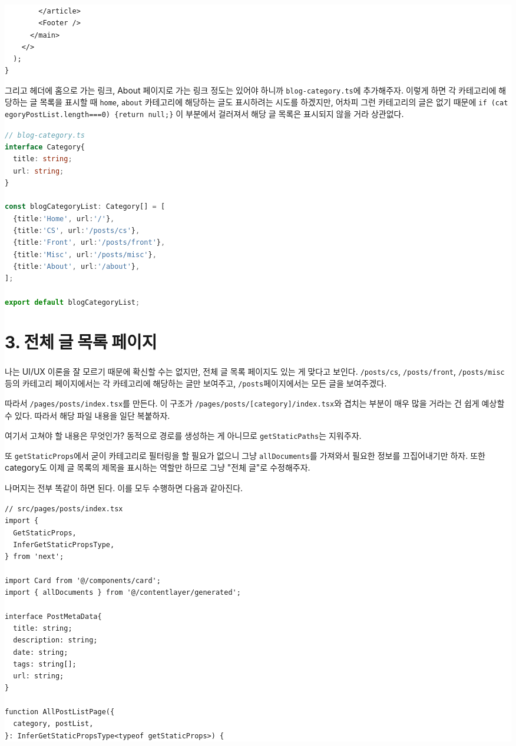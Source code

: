 ```tsx
        </article>
        <Footer />
      </main>
    </>
  );
}
```

그리고 헤더에 홈으로 가는 링크, About 페이지로 가는 링크 정도는 있어야 하니까 `blog-category.ts`에 추가해주자. 이렇게 하면 각 카테고리에 해당하는 글 목록을 표시할 때 `home`, `about` 카테고리에 해당하는 글도 표시하려는 시도를 하겠지만, 어차피 그런 카테고리의 글은 없기 때문에 `if (categoryPostList.length===0) {return null;}` 이 부분에서 걸러져서 해당 글 목록은 표시되지 않을 거라 상관없다.

```ts
// blog-category.ts
interface Category{
  title: string;
  url: string;
}

const blogCategoryList: Category[] = [
  {title:'Home', url:'/'},
  {title:'CS', url:'/posts/cs'},
  {title:'Front', url:'/posts/front'},
  {title:'Misc', url:'/posts/misc'},
  {title:'About', url:'/about'},
];

export default blogCategoryList;
```

# 3. 전체 글 목록 페이지

나는 UI/UX 이론을 잘 모르기 때문에 확신할 수는 없지만, 전체 글 목록 페이지도 있는 게 맞다고 보인다. `/posts/cs`, `/posts/front`, `/posts/misc`등의 카테고리 페이지에서는 각 카테고리에 해당하는 글만 보여주고, `/posts`페이지에서는 모든 글을 보여주겠다.

따라서 `/pages/posts/index.tsx`를 만든다. 이 구조가 `/pages/posts/[category]/index.tsx`와 겹치는 부분이 매우 많을 거라는 건 쉽게 예상할 수 있다. 따라서 해당 파일 내용을 일단 복붙하자.

여기서 고쳐야 할 내용은 무엇인가? 동적으로 경로를 생성하는 게 아니므로 `getStaticPaths`는 지워주자.

또 `getStaticProps`에서 굳이 카테고리로 필터링을 할 필요가 없으니 그냥 `allDocuments`를 가져와서 필요한 정보를 끄집어내기만 하자. 또한 category도 이제 글 목록의 제목을 표시하는 역할만 하므로 그냥 "전체 글"로 수정해주자.

나머지는 전부 똑같이 하면 된다. 이를 모두 수행하면 다음과 같아진다.

```tsx
// src/pages/posts/index.tsx
import {
  GetStaticProps,
  InferGetStaticPropsType,
} from 'next';

import Card from '@/components/card';
import { allDocuments } from '@/contentlayer/generated';

interface PostMetaData{
  title: string;
  description: string;
  date: string;
  tags: string[];
  url: string;
}

function AllPostListPage({
  category, postList,
}: InferGetStaticPropsType<typeof getStaticProps>) {
```